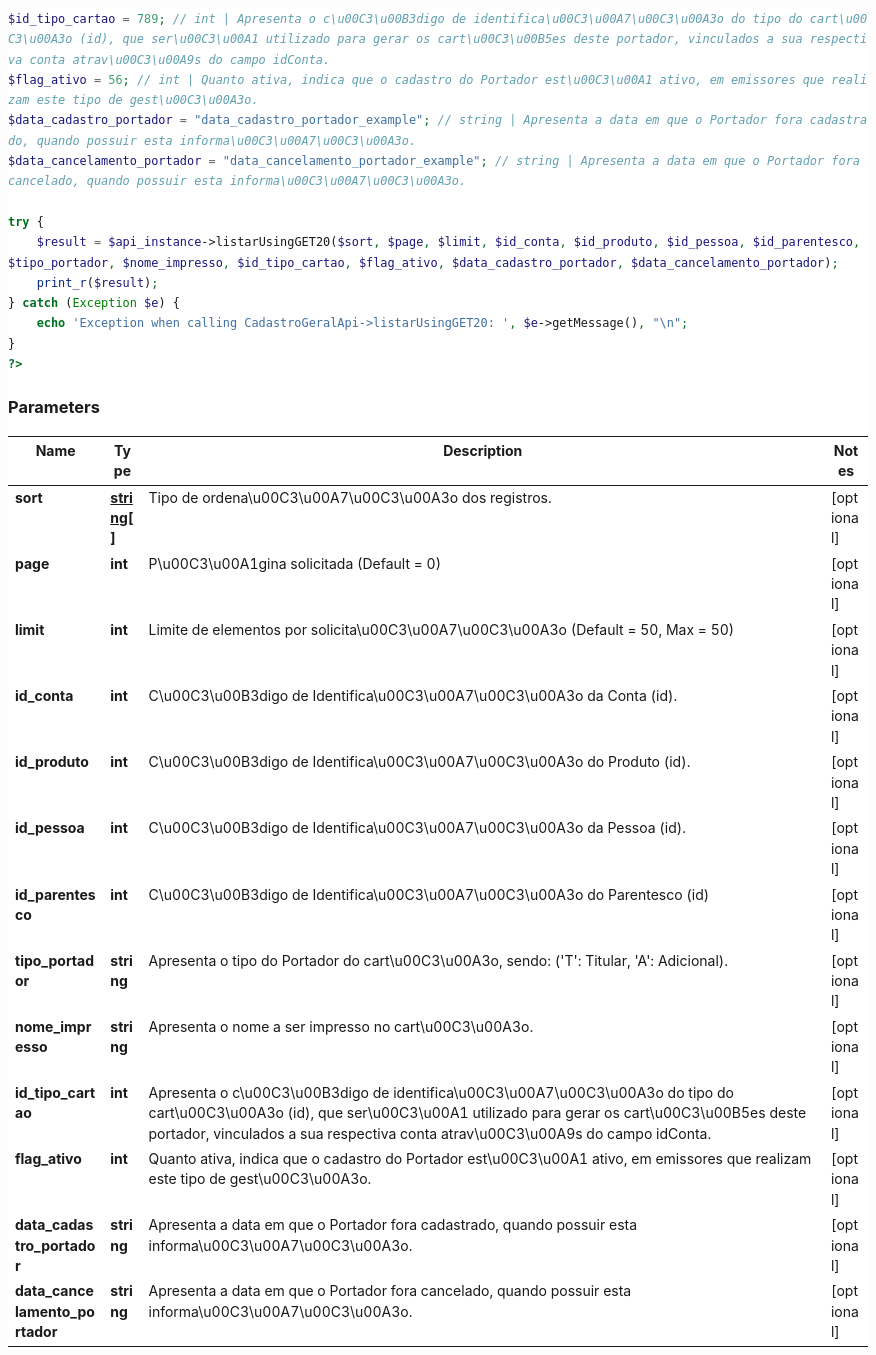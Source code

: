```php
$id_tipo_cartao = 789; // int | Apresenta o c\u00C3\u00B3digo de identifica\u00C3\u00A7\u00C3\u00A3o do tipo do cart\u00C3\u00A3o (id), que ser\u00C3\u00A1 utilizado para gerar os cart\u00C3\u00B5es deste portador, vinculados a sua respectiva conta atrav\u00C3\u00A9s do campo idConta.
$flag_ativo = 56; // int | Quanto ativa, indica que o cadastro do Portador est\u00C3\u00A1 ativo, em emissores que realizam este tipo de gest\u00C3\u00A3o.
$data_cadastro_portador = "data_cadastro_portador_example"; // string | Apresenta a data em que o Portador fora cadastrado, quando possuir esta informa\u00C3\u00A7\u00C3\u00A3o.
$data_cancelamento_portador = "data_cancelamento_portador_example"; // string | Apresenta a data em que o Portador fora cancelado, quando possuir esta informa\u00C3\u00A7\u00C3\u00A3o.

try { 
    $result = $api_instance->listarUsingGET20($sort, $page, $limit, $id_conta, $id_produto, $id_pessoa, $id_parentesco, $tipo_portador, $nome_impresso, $id_tipo_cartao, $flag_ativo, $data_cadastro_portador, $data_cancelamento_portador);
    print_r($result);
} catch (Exception $e) {
    echo 'Exception when calling CadastroGeralApi->listarUsingGET20: ', $e->getMessage(), "\n";
}
?>
```

### Parameters

Name | Type | Description  | Notes
------------- | ------------- | ------------- | -------------
 **sort** | [**string[]**](string.md)| Tipo de ordena\u00C3\u00A7\u00C3\u00A3o dos registros. | [optional] 
 **page** | **int**| P\u00C3\u00A1gina solicitada (Default = 0) | [optional] 
 **limit** | **int**| Limite de elementos por solicita\u00C3\u00A7\u00C3\u00A3o (Default = 50, Max = 50) | [optional] 
 **id_conta** | **int**| C\u00C3\u00B3digo de Identifica\u00C3\u00A7\u00C3\u00A3o da Conta (id). | [optional] 
 **id_produto** | **int**| C\u00C3\u00B3digo de Identifica\u00C3\u00A7\u00C3\u00A3o do Produto (id). | [optional] 
 **id_pessoa** | **int**| C\u00C3\u00B3digo de Identifica\u00C3\u00A7\u00C3\u00A3o da Pessoa (id). | [optional] 
 **id_parentesco** | **int**| C\u00C3\u00B3digo de Identifica\u00C3\u00A7\u00C3\u00A3o do Parentesco (id) | [optional] 
 **tipo_portador** | **string**| Apresenta o tipo do Portador do cart\u00C3\u00A3o, sendo: (&#39;T&#39;: Titular, &#39;A&#39;: Adicional). | [optional] 
 **nome_impresso** | **string**| Apresenta o nome a ser impresso no cart\u00C3\u00A3o. | [optional] 
 **id_tipo_cartao** | **int**| Apresenta o c\u00C3\u00B3digo de identifica\u00C3\u00A7\u00C3\u00A3o do tipo do cart\u00C3\u00A3o (id), que ser\u00C3\u00A1 utilizado para gerar os cart\u00C3\u00B5es deste portador, vinculados a sua respectiva conta atrav\u00C3\u00A9s do campo idConta. | [optional] 
 **flag_ativo** | **int**| Quanto ativa, indica que o cadastro do Portador est\u00C3\u00A1 ativo, em emissores que realizam este tipo de gest\u00C3\u00A3o. | [optional] 
 **data_cadastro_portador** | **string**| Apresenta a data em que o Portador fora cadastrado, quando possuir esta informa\u00C3\u00A7\u00C3\u00A3o. | [optional] 
 **data_cancelamento_portador** | **string**| Apresenta a data em que o Portador fora cancelado, quando possuir esta informa\u00C3\u00A7\u00C3\u00A3o. | [optional] 
